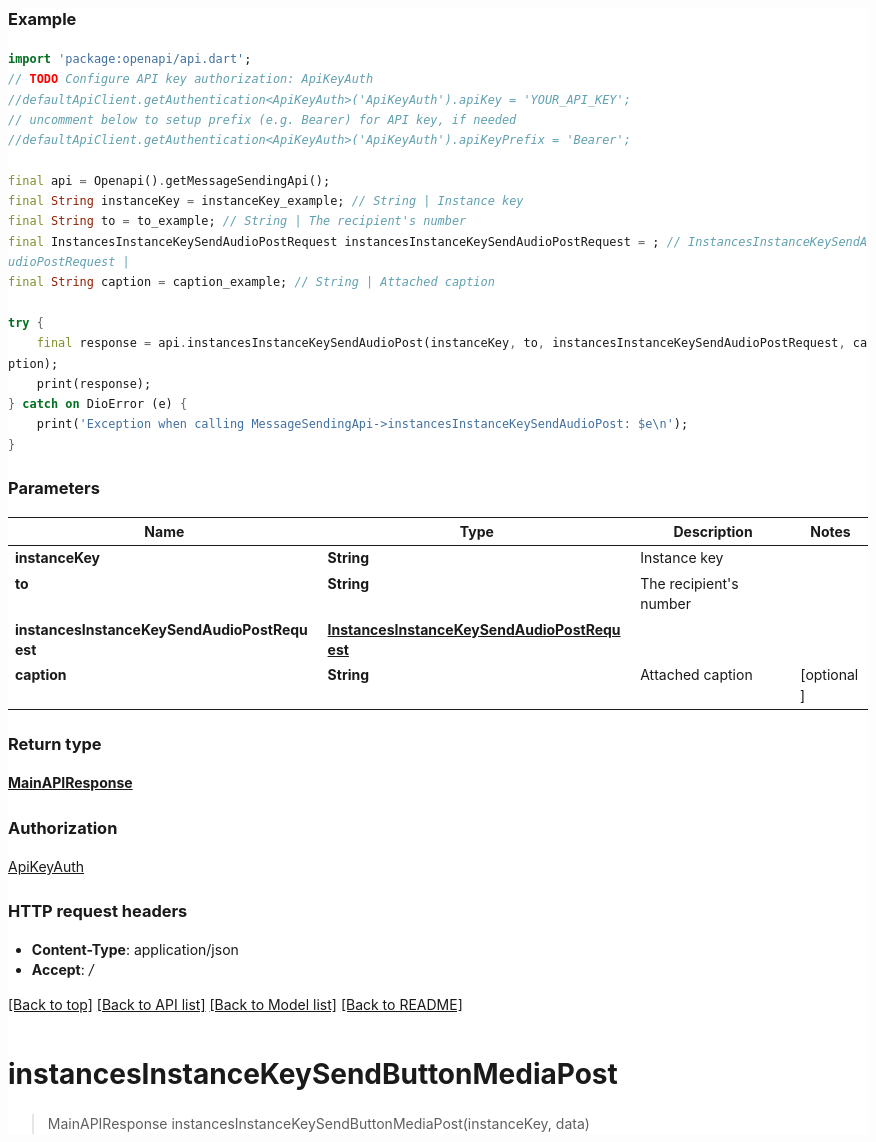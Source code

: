 ### Example
```dart
import 'package:openapi/api.dart';
// TODO Configure API key authorization: ApiKeyAuth
//defaultApiClient.getAuthentication<ApiKeyAuth>('ApiKeyAuth').apiKey = 'YOUR_API_KEY';
// uncomment below to setup prefix (e.g. Bearer) for API key, if needed
//defaultApiClient.getAuthentication<ApiKeyAuth>('ApiKeyAuth').apiKeyPrefix = 'Bearer';

final api = Openapi().getMessageSendingApi();
final String instanceKey = instanceKey_example; // String | Instance key
final String to = to_example; // String | The recipient's number
final InstancesInstanceKeySendAudioPostRequest instancesInstanceKeySendAudioPostRequest = ; // InstancesInstanceKeySendAudioPostRequest | 
final String caption = caption_example; // String | Attached caption

try {
    final response = api.instancesInstanceKeySendAudioPost(instanceKey, to, instancesInstanceKeySendAudioPostRequest, caption);
    print(response);
} catch on DioError (e) {
    print('Exception when calling MessageSendingApi->instancesInstanceKeySendAudioPost: $e\n');
}
```

### Parameters

Name | Type | Description  | Notes
------------- | ------------- | ------------- | -------------
 **instanceKey** | **String**| Instance key | 
 **to** | **String**| The recipient's number | 
 **instancesInstanceKeySendAudioPostRequest** | [**InstancesInstanceKeySendAudioPostRequest**](InstancesInstanceKeySendAudioPostRequest.md)|  | 
 **caption** | **String**| Attached caption | [optional] 

### Return type

[**MainAPIResponse**](MainAPIResponse.md)

### Authorization

[ApiKeyAuth](../README.md#ApiKeyAuth)

### HTTP request headers

 - **Content-Type**: application/json
 - **Accept**: */*

[[Back to top]](#) [[Back to API list]](../README.md#documentation-for-api-endpoints) [[Back to Model list]](../README.md#documentation-for-models) [[Back to README]](../README.md)

# **instancesInstanceKeySendButtonMediaPost**
> MainAPIResponse instancesInstanceKeySendButtonMediaPost(instanceKey, data)
